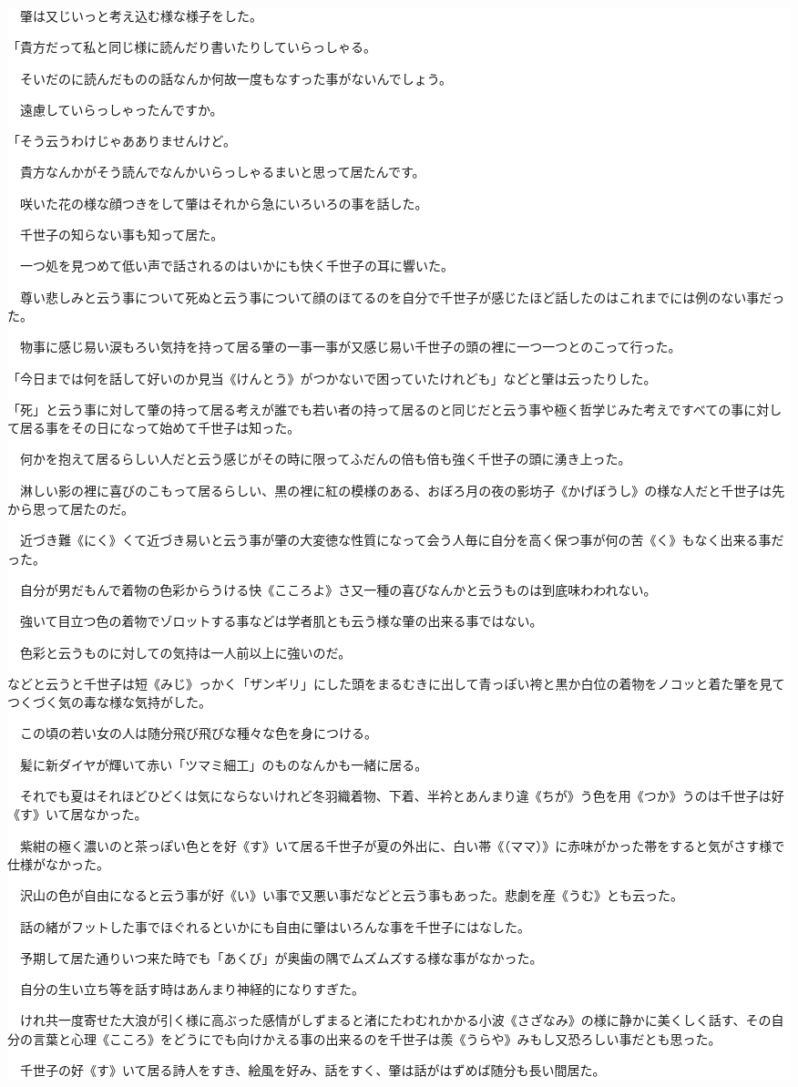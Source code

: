 

　肇は又じいっと考え込む様な様子をした。


「貴方だって私と同じ様に読んだり書いたりしていらっしゃる。

　そいだのに読んだものの話なんか何故一度もなすった事がないんでしょう。

　遠慮していらっしゃったんですか。

「そう云うわけじゃあありませんけど。

　貴方なんかがそう読んでなんかいらっしゃるまいと思って居たんです。



　咲いた花の様な顔つきをして肇はそれから急にいろいろの事を話した。

　千世子の知らない事も知って居た。

　一つ処を見つめて低い声で話されるのはいかにも快く千世子の耳に響いた。

　尊い悲しみと云う事について死ぬと云う事について顔のほてるのを自分で千世子が感じたほど話したのはこれまでには例のない事だった。

　物事に感じ易い涙もろい気持を持って居る肇の一事一事が又感じ易い千世子の頭の裡に一つ一つとのこって行った。


「今日までは何を話して好いのか見当《けんとう》がつかないで困っていたけれども」などと肇は云ったりした。



「死」と云う事に対して肇の持って居る考えが誰でも若い者の持って居るのと同じだと云う事や極く哲学じみた考えですべての事に対して居る事をその日になって始めて千世子は知った。

　何かを抱えて居るらしい人だと云う感じがその時に限ってふだんの倍も倍も強く千世子の頭に湧き上った。

　淋しい影の裡に喜びのこもって居るらしい、黒の裡に紅の模様のある、おぼろ月の夜の影坊子《かげぼうし》の様な人だと千世子は先から思って居たのだ。

　近づき難《にく》くて近づき易いと云う事が肇の大変徳な性質になって会う人毎に自分を高く保つ事が何の苦《く》もなく出来る事だった。

　自分が男だもんで着物の色彩からうける快《こころよ》さ又一種の喜びなんかと云うものは到底味わわれない。

　強いて目立つ色の着物でゾロットする事などは学者肌とも云う様な肇の出来る事ではない。

　色彩と云うものに対しての気持は一人前以上に強いのだ。

などと云うと千世子は短《みじ》っかく「ザンギリ」にした頭をまるむきに出して青っぽい袴と黒か白位の着物をノコッと着た肇を見てつくづく気の毒な様な気持がした。

　この頃の若い女の人は随分飛び飛びな種々な色を身につける。

　髪に新ダイヤが輝いて赤い「ツマミ細工」のものなんかも一緒に居る。

　それでも夏はそれほどひどくは気にならないけれど冬羽織着物、下着、半衿とあんまり違《ちが》う色を用《つか》うのは千世子は好《す》いて居なかった。

　紫紺の極く濃いのと茶っぽい色とを好《す》いて居る千世子が夏の外出に、白い帯《（ママ）》に赤味がかった帯をすると気がさす様で仕様がなかった。

　沢山の色が自由になると云う事が好《い》い事で又悪い事だなどと云う事もあった。悲劇を産《うむ》とも云った。

　話の緒がフットした事でほぐれるといかにも自由に肇はいろんな事を千世子にはなした。

　予期して居た通りいつ来た時でも「あくび」が奥歯の隅でムズムズする様な事がなかった。

　自分の生い立ち等を話す時はあんまり神経的になりすぎた。

　けれ共一度寄せた大浪が引く様に高ぶった感情がしずまると渚にたわむれかかる小波《さざなみ》の様に静かに美くしく話す、その自分の言葉と心理《こころ》をどうにでも向けかえる事の出来るのを千世子は羨《うらや》みもし又恐ろしい事だとも思った。

　千世子の好《す》いて居る詩人をすき、絵風を好み、話をすく、肇は話がはずめば随分も長い間居た。
